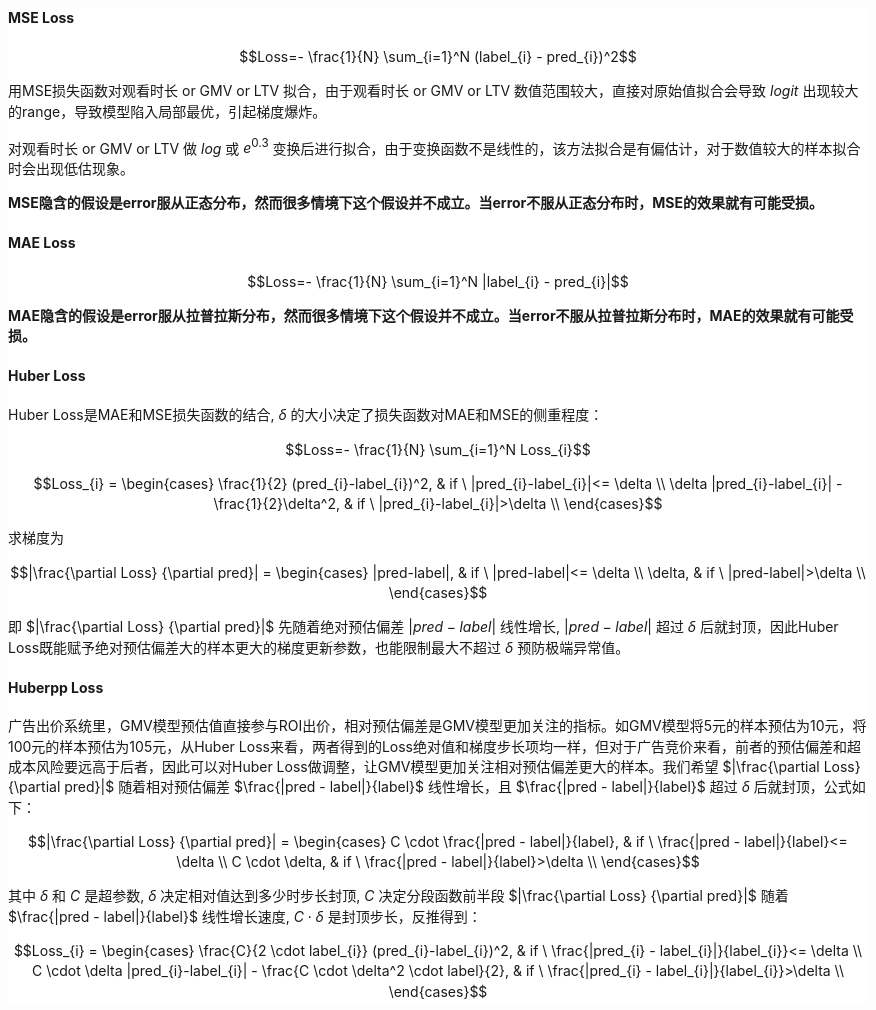 

#### MSE Loss

$$Loss=- \frac{1}{N} \sum_{i=1}^N (label_{i} - pred_{i})^2$$

用MSE损失函数对观看时长 or GMV or LTV 拟合，由于观看时长 or GMV or LTV 数值范围较大，直接对原始值拟合会导致 $logit$ 出现较大的range，导致模型陷入局部最优，引起梯度爆炸。

对观看时长 or GMV or LTV 做 $log$ 或 $e^{0.3}$ 变换后进行拟合，由于变换函数不是线性的，该方法拟合是有偏估计，对于数值较大的样本拟合时会出现低估现象。

**MSE隐含的假设是error服从正态分布，然而很多情境下这个假设并不成立。当error不服从正态分布时，MSE的效果就有可能受损。**

#### MAE Loss

$$Loss=- \frac{1}{N} \sum_{i=1}^N |label_{i} - pred_{i}|$$

**MAE隐含的假设是error服从拉普拉斯分布，然而很多情境下这个假设并不成立。当error不服从拉普拉斯分布时，MAE的效果就有可能受损。**

#### Huber Loss
Huber Loss是MAE和MSE损失函数的结合, $\delta$ 的大小决定了损失函数对MAE和MSE的侧重程度：

$$Loss=- \frac{1}{N} \sum_{i=1}^N Loss_{i}$$

$$Loss_{i} = \begin{cases}
\frac{1}{2} (pred_{i}-label_{i})^2, & if \ |pred_{i}-label_{i}|<= \delta \\
\delta |pred_{i}-label_{i}| - \frac{1}{2}\delta^2, & if \ |pred_{i}-label_{i}|>\delta \\
\end{cases}$$

求梯度为

$$|\frac{\partial Loss} {\partial pred}| = \begin{cases}
|pred-label|, & if \ |pred-label|<= \delta \\
\delta, & if \ |pred-label|>\delta \\
\end{cases}$$

即 $|\frac{\partial Loss} {\partial pred}|$ 先随着绝对预估偏差 $|pred-label|$ 线性增长, $|pred-label|$ 超过 $\delta$ 后就封顶，因此Huber Loss既能赋予绝对预估偏差大的样本更大的梯度更新参数，也能限制最大不超过 $\delta$ 预防极端异常值。

#### Huberpp Loss

广告出价系统里，GMV模型预估值直接参与ROI出价，相对预估偏差是GMV模型更加关注的指标。如GMV模型将5元的样本预估为10元，将100元的样本预估为105元，从Huber Loss来看，两者得到的Loss绝对值和梯度步长项均一样，但对于广告竞价来看，前者的预估偏差和超成本风险要远高于后者，因此可以对Huber Loss做调整，让GMV模型更加关注相对预估偏差更大的样本。我们希望 $|\frac{\partial Loss} {\partial pred}|$ 随着相对预估偏差 $\frac{|pred - label|}{label}$ 线性增长，且 $\frac{|pred - label|}{label}$ 超过 $\delta$ 后就封顶，公式如下：

$$|\frac{\partial Loss} {\partial pred}| = \begin{cases}
C \cdot \frac{|pred - label|}{label}, & if  \ \frac{|pred - label|}{label}<= \delta \\
C \cdot \delta, & if \  \frac{|pred - label|}{label}>\delta \\
\end{cases}$$

其中 $\delta$ 和 $C$ 是超参数, $\delta$ 决定相对值达到多少时步长封顶, $C$ 决定分段函数前半段 $|\frac{\partial Loss} {\partial pred}|$ 随着 $\frac{|pred - label|}{label}$ 线性增长速度, $C \cdot \delta$ 是封顶步长，反推得到：

$$Loss_{i} = \begin{cases}
\frac{C}{2 \cdot label_{i}} (pred_{i}-label_{i})^2, & if \ \frac{|pred_{i} - label_{i}|}{label_{i}}<= \delta \\
C \cdot \delta |pred_{i}-label_{i}| - \frac{C \cdot \delta^2 \cdot label}{2}, & if \ \frac{|pred_{i} - label_{i}|}{label_{i}}>\delta \\
\end{cases}$$
